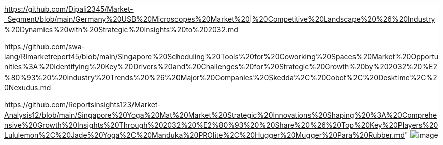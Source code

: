 <a href=https://github.com/swa-lang/RImarketreport45/blob/main/Singapore%20Scheduling%20Tools%20for%20Coworking%20Spaces%20Market%20Opportunities%3A%20Identifying%20Key%20Drivers%20and%20Challenges%20for%20Strategic%20Growth%20by%202032%20%E2%80%93%20%20Industry%20Trends%20%26%20Major%20Companies%20Skedda%2C%20Cobot%2C%20Desktime%2C%20Nexudus.md>https://github.com/Dipali2345/Market-_Segment/blob/main/Germany%20USB%20Microscopes%20Market%20|%20Competitive%20Landscape%20%26%20Industry%20Dynamics%20with%20Strategic%20Insights%20to%202032.md</a>

<a href=https://github.com/Reportsinsights123/Market-Analysis12/blob/main/Singapore%20Yoga%20Mat%20Market%20Strategic%20Innovations%20Shaping%20%3A%20Comprehensive%20Growth%20Insights%20Through%202032%20%E2%80%93%20%20Share%20%26%20Top%20Key%20Players%20Lululemon%2C%20Jade%20Yoga%2C%20Manduka%20PROlite%2C%20Hugger%20Mugger%20Para%20Rubber.md>https://github.com/swa-lang/RImarketreport45/blob/main/Singapore%20Scheduling%20Tools%20for%20Coworking%20Spaces%20Market%20Opportunities%3A%20Identifying%20Key%20Drivers%20and%20Challenges%20for%20Strategic%20Growth%20by%202032%20%E2%80%93%20%20Industry%20Trends%20%26%20Major%20Companies%20Skedda%2C%20Cobot%2C%20Desktime%2C%20Nexudus.md</a>

<a href=https://github.com/aakesh123242/market0/blob/main/%5BUSA%5D-Vocal-Biomarkers-Market-2025.md>https://github.com/Reportsinsights123/Market-Analysis12/blob/main/Singapore%20Yoga%20Mat%20Market%20Strategic%20Innovations%20Shaping%20%3A%20Comprehensive%20Growth%20Insights%20Through%202032%20%E2%80%93%20%20Share%20%26%20Top%20Key%20Players%20Lululemon%2C%20Jade%20Yoga%2C%20Manduka%20PROlite%2C%20Hugger%20Mugger%20Para%20Rubber.md</a>"
![image](https://github.com/user-attachments/assets/09747877-e46a-4cfd-9c47-525ac4f6f54e)
